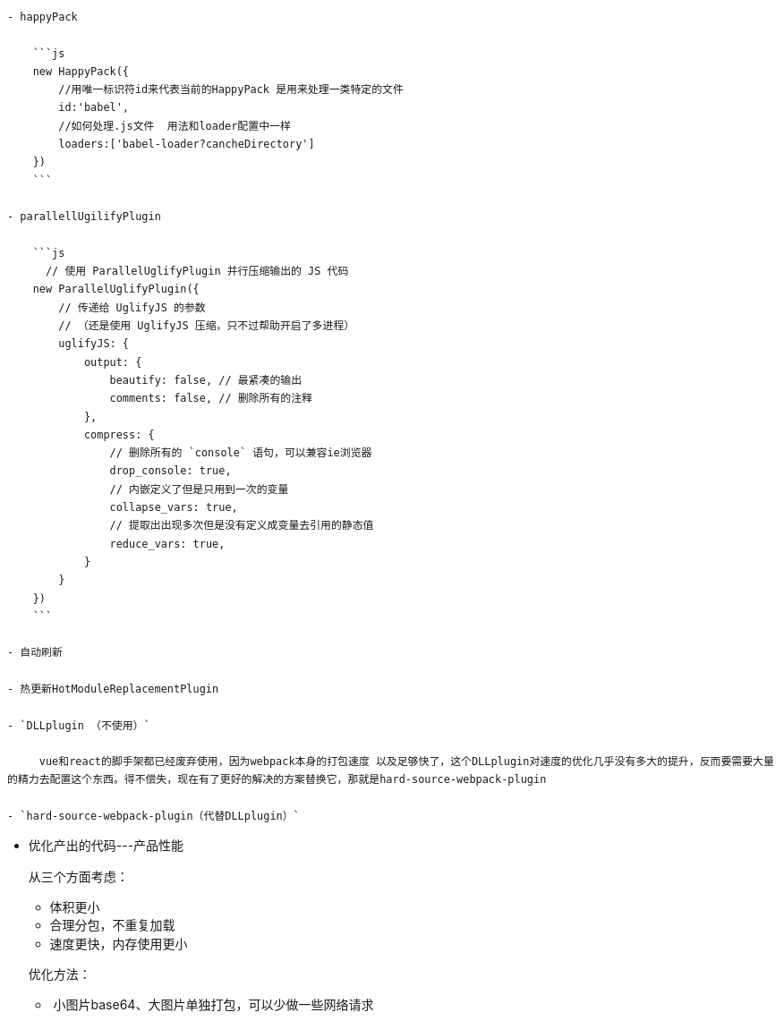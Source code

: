     - happyPack

        ```js
        new HappyPack({
            //用唯一标识符id来代表当前的HappyPack 是用来处理一类特定的文件
            id:'babel',
            //如何处理.js文件  用法和loader配置中一样
            loaders:['babel-loader?cancheDirectory']
        })
        ```

    - parallellUgilifyPlugin

        ```js
          // 使用 ParallelUglifyPlugin 并行压缩输出的 JS 代码
        new ParallelUglifyPlugin({
            // 传递给 UglifyJS 的参数
            // （还是使用 UglifyJS 压缩，只不过帮助开启了多进程）
            uglifyJS: {
                output: {
                    beautify: false, // 最紧凑的输出
                    comments: false, // 删除所有的注释
                },
                compress: {
                    // 删除所有的 `console` 语句，可以兼容ie浏览器
                    drop_console: true,
                    // 内嵌定义了但是只用到一次的变量
                    collapse_vars: true,
                    // 提取出出现多次但是没有定义成变量去引用的静态值
                    reduce_vars: true,
                }
            }
        })
        ```

    - 自动刷新

    - 热更新HotModuleReplacementPlugin

    - `DLLplugin （不使用）`

         vue和react的脚手架都已经废弃使用，因为webpack本身的打包速度 以及足够快了，这个DLLplugin对速度的优化几乎没有多大的提升，反而要需要大量的精力去配置这个东西。得不偿失，现在有了更好的解决的方案替换它，那就是hard-source-webpack-plugin

    - `hard-source-webpack-plugin（代替DLLplugin）`

- 优化产出的代码---产品性能

    从三个方面考虑：

    - 体积更小
    - 合理分包，不重复加载
    - 速度更快，内存使用更小

    优化方法：

    - ​	小图片base64、大图片单独打包，可以少做一些网络请求
